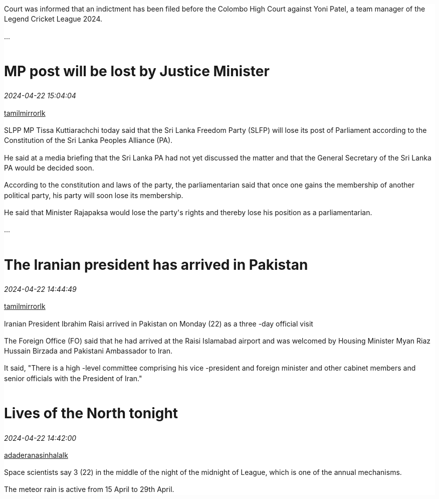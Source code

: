 Court was informed that an indictment has been filed before the Colombo High Court against Yoni Patel, a team manager of the Legend Cricket League 2024.

...



# MP post will be lost by Justice Minister

*2024-04-22 15:04:04*

[tamilmirrorlk](https://www.tamilmirror.lk/செய்திகள்/எம்-பி-பதவியை-நீதியமைச்சர்-இழக்க-நேரிடும்/175-336190)

SLPP MP Tissa Kuttiarachchi today said that the Sri Lanka Freedom Party (SLFP) will lose its post of Parliament according to the Constitution of the Sri Lanka Peoples Alliance (PA).

He said at a media briefing that the Sri Lanka PA had not yet discussed the matter and that the General Secretary of the Sri Lanka PA would be decided soon.

According to the constitution and laws of the party, the parliamentarian said that once one gains the membership of another political party, his party will soon lose its membership.

He said that Minister Rajapaksa would lose the party's rights and thereby lose his position as a parliamentarian.

...



# The Iranian president has arrived in Pakistan

*2024-04-22 14:44:49*

[tamilmirrorlk](https://www.tamilmirror.lk/உலக-செய்திகள்/ஈரானிய-ஜனாதிபதி-பாகிஸ்தானை-வந்தடைந்தார்/50-336189)

Iranian President Ibrahim Raisi arrived in Pakistan on Monday (22) as a three -day official visit

The Foreign Office (FO) said that he had arrived at the Raisi Islamabad airport and was welcomed by Housing Minister Myan Riaz Hussain Birzada and Pakistani Ambassador to Iran.

It said, "There is a high -level committee comprising his vice -president and foreign minister and other cabinet members and senior officials with the President of Iran."



# Lives of the North tonight

*2024-04-22 14:42:00*

[adaderanasinhalalk](http://sinhala.adaderana.lk/news/195864)

Space scientists say 3 (22) in the middle of the night of the midnight of League, which is one of the annual mechanisms.

The meteor rain is active from 15 April to 29th April.
